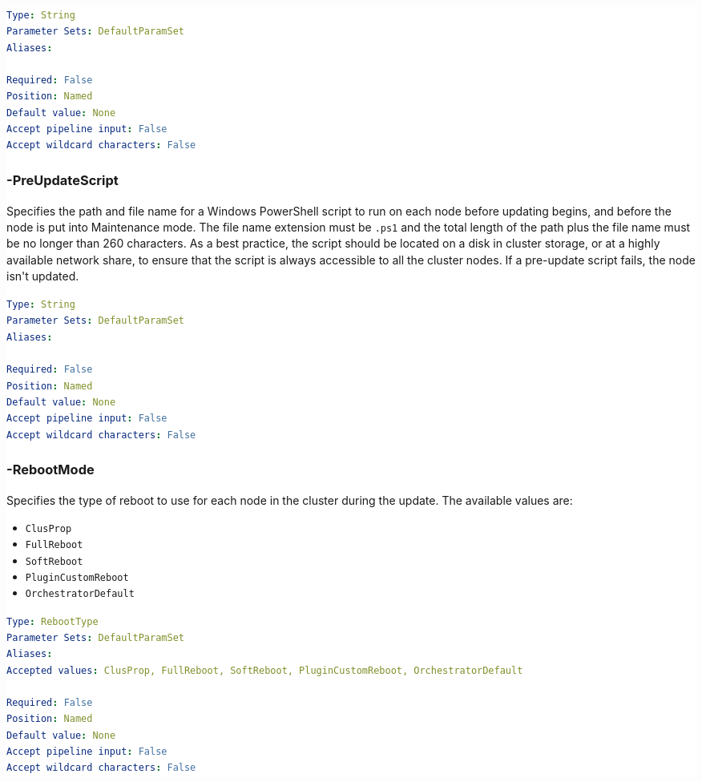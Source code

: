 ```yaml
Type: String
Parameter Sets: DefaultParamSet
Aliases:

Required: False
Position: Named
Default value: None
Accept pipeline input: False
Accept wildcard characters: False
```

### -PreUpdateScript

Specifies the path and file name for a Windows PowerShell script to run on each node before updating
begins, and before the node is put into Maintenance mode. The file name extension must be `.ps1` and
the total length of the path plus the file name must be no longer than 260 characters. As a best
practice, the script should be located on a disk in cluster storage, or at a highly available
network share, to ensure that the script is always accessible to all the cluster nodes. If a
pre-update script fails, the node isn't updated.

```yaml
Type: String
Parameter Sets: DefaultParamSet
Aliases:

Required: False
Position: Named
Default value: None
Accept pipeline input: False
Accept wildcard characters: False
```

### -RebootMode

Specifies the type of reboot to use for each node in the cluster during the update. The available
values are:

- `ClusProp`
- `FullReboot`
- `SoftReboot`
- `PluginCustomReboot`
- `OrchestratorDefault`

```yaml
Type: RebootType
Parameter Sets: DefaultParamSet
Aliases:
Accepted values: ClusProp, FullReboot, SoftReboot, PluginCustomReboot, OrchestratorDefault

Required: False
Position: Named
Default value: None
Accept pipeline input: False
Accept wildcard characters: False
```
